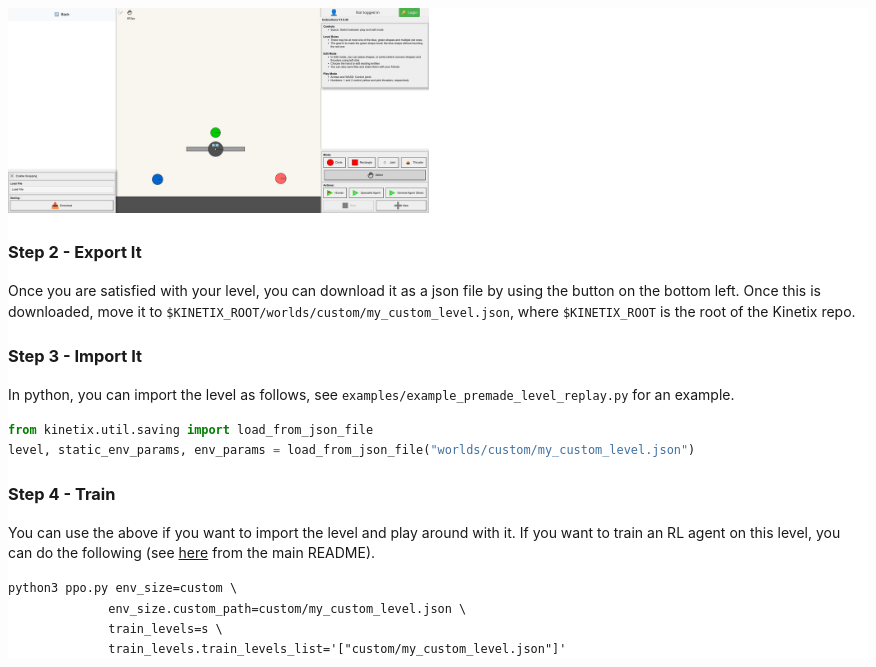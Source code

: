   <img src="images/docs/edit-2.png" width="49%" />
</p>

### Step 2 - Export It
Once you are satisfied with your level, you can download it as a json file by using the button on the bottom left. Once this is downloaded, move it to `$KINETIX_ROOT/worlds/custom/my_custom_level.json`, where `$KINETIX_ROOT` is the root of the Kinetix repo.


### Step 3 - Import It
In python, you can import the level as follows, see `examples/example_premade_level_replay.py` for an example.
```python
from kinetix.util.saving import load_from_json_file
level, static_env_params, env_params = load_from_json_file("worlds/custom/my_custom_level.json")
```

### Step 4 - Train
You can use the above if you want to import the level and play around with it. If you want to train an RL agent on this level, you can do the following (see [here](https://github.com/FLAIROx/Kinetix?tab=readme-ov-file#training-on-a-single-hand-designed-level) from the main README).

```commandline
python3 ppo.py env_size=custom \
              env_size.custom_path=custom/my_custom_level.json \
              train_levels=s \
              train_levels.train_levels_list='["custom/my_custom_level.json"]'
```